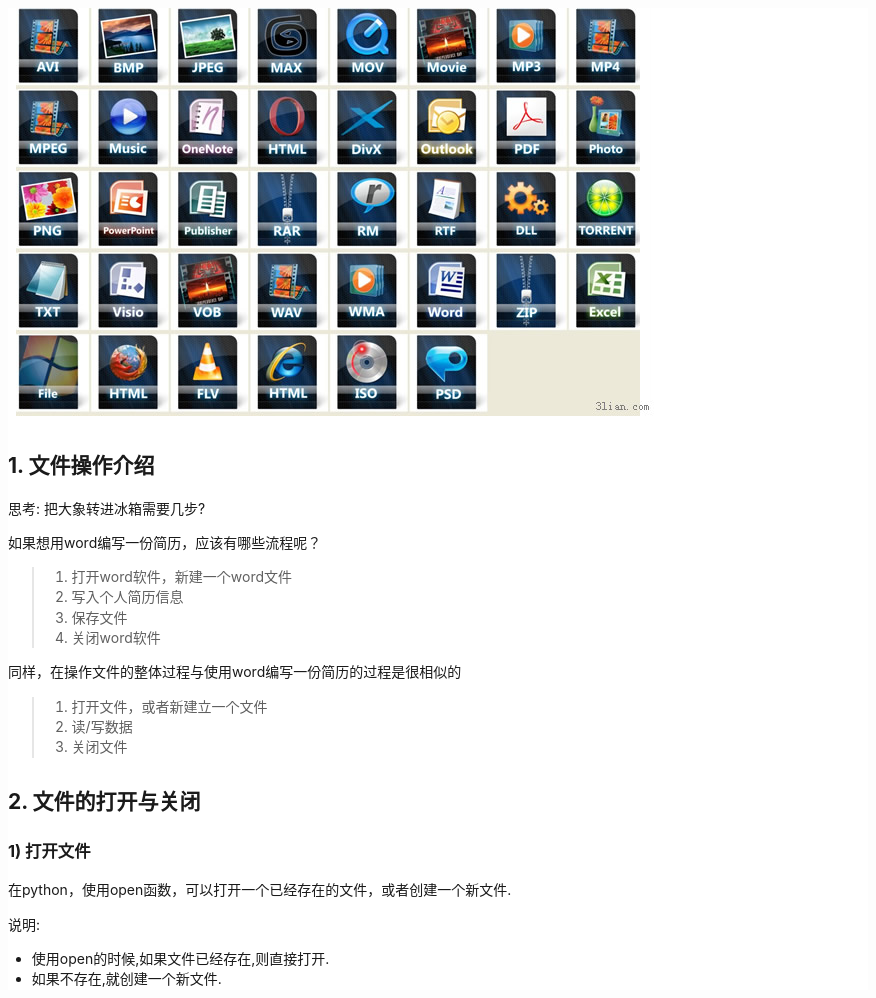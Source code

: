 ![01-第6天-1](images/01-第6天-1.jpg)





## 1. 文件操作介绍

思考:  把大象转进冰箱需要几步?

如果想用word编写一份简历，应该有哪些流程呢？

> 1. 打开word软件，新建一个word文件
> 2. 写入个人简历信息
> 3. 保存文件
> 4. 关闭word软件

同样，在操作文件的整体过程与使用word编写一份简历的过程是很相似的

> 1. 打开文件，或者新建立一个文件
> 2. 读/写数据
> 3. 关闭文件





## 2.  文件的打开与关闭

### 1)  打开文件

在python，使用open函数，可以打开一个已经存在的文件，或者创建一个新文件.

说明:

* 使用open的时候,如果文件已经存在,则直接打开.
* 如果不存在,就创建一个新文件.
